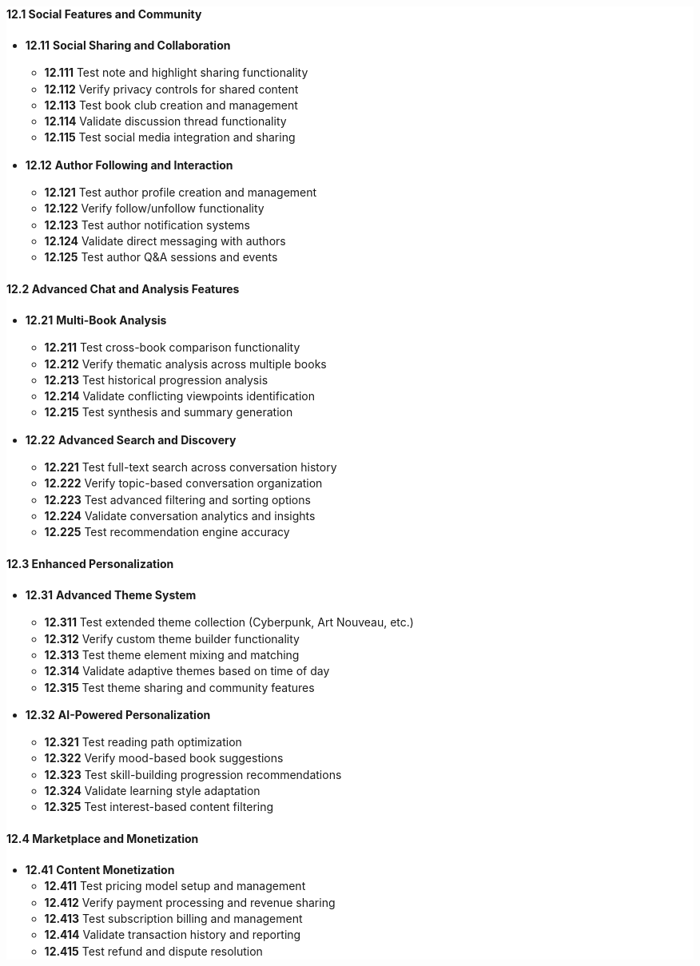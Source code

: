 #### 12.1 Social Features and Community
- **12.11** **Social Sharing and Collaboration**
  - **12.111** Test note and highlight sharing functionality
  - **12.112** Verify privacy controls for shared content
  - **12.113** Test book club creation and management
  - **12.114** Validate discussion thread functionality
  - **12.115** Test social media integration and sharing

- **12.12** **Author Following and Interaction**
  - **12.121** Test author profile creation and management
  - **12.122** Verify follow/unfollow functionality
  - **12.123** Test author notification systems
  - **12.124** Validate direct messaging with authors
  - **12.125** Test author Q&A sessions and events

#### 12.2 Advanced Chat and Analysis Features
- **12.21** **Multi-Book Analysis**
  - **12.211** Test cross-book comparison functionality
  - **12.212** Verify thematic analysis across multiple books
  - **12.213** Test historical progression analysis
  - **12.214** Validate conflicting viewpoints identification
  - **12.215** Test synthesis and summary generation

- **12.22** **Advanced Search and Discovery**
  - **12.221** Test full-text search across conversation history
  - **12.222** Verify topic-based conversation organization
  - **12.223** Test advanced filtering and sorting options
  - **12.224** Validate conversation analytics and insights
  - **12.225** Test recommendation engine accuracy

#### 12.3 Enhanced Personalization
- **12.31** **Advanced Theme System**
  - **12.311** Test extended theme collection (Cyberpunk, Art Nouveau, etc.)
  - **12.312** Verify custom theme builder functionality
  - **12.313** Test theme element mixing and matching
  - **12.314** Validate adaptive themes based on time of day
  - **12.315** Test theme sharing and community features

- **12.32** **AI-Powered Personalization**
  - **12.321** Test reading path optimization
  - **12.322** Verify mood-based book suggestions
  - **12.323** Test skill-building progression recommendations
  - **12.324** Validate learning style adaptation
  - **12.325** Test interest-based content filtering

#### 12.4 Marketplace and Monetization
- **12.41** **Content Monetization**
  - **12.411** Test pricing model setup and management
  - **12.412** Verify payment processing and revenue sharing
  - **12.413** Test subscription billing and management
  - **12.414** Validate transaction history and reporting
  - **12.415** Test refund and dispute resolution
